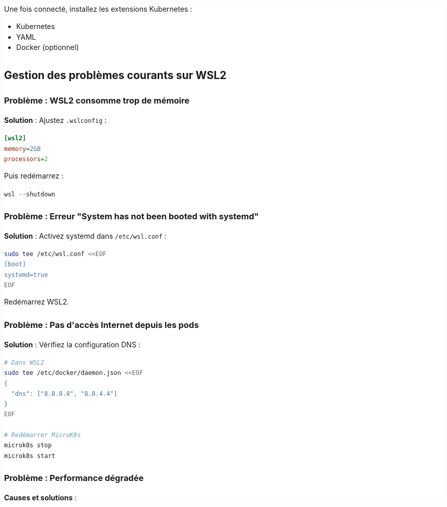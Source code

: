 Une fois connecté, installez les extensions Kubernetes :
- Kubernetes
- YAML
- Docker (optionnel)

## Gestion des problèmes courants sur WSL2

### Problème : WSL2 consomme trop de mémoire

**Solution** : Ajustez `.wslconfig` :
```ini
[wsl2]
memory=2GB
processors=2
```

Puis redémarrez :
```powershell
wsl --shutdown
```

### Problème : Erreur "System has not been booted with systemd"

**Solution** : Activez systemd dans `/etc/wsl.conf` :
```bash
sudo tee /etc/wsl.conf <<EOF
[boot]
systemd=true
EOF
```

Redémarrez WSL2.

### Problème : Pas d'accès Internet depuis les pods

**Solution** : Vérifiez la configuration DNS :
```bash
# Dans WSL2
sudo tee /etc/docker/daemon.json <<EOF
{
  "dns": ["8.8.8.8", "8.8.4.4"]
}
EOF

# Redémarrer MicroK8s
microk8s stop
microk8s start
```

### Problème : Performance dégradée

**Causes et solutions** :
